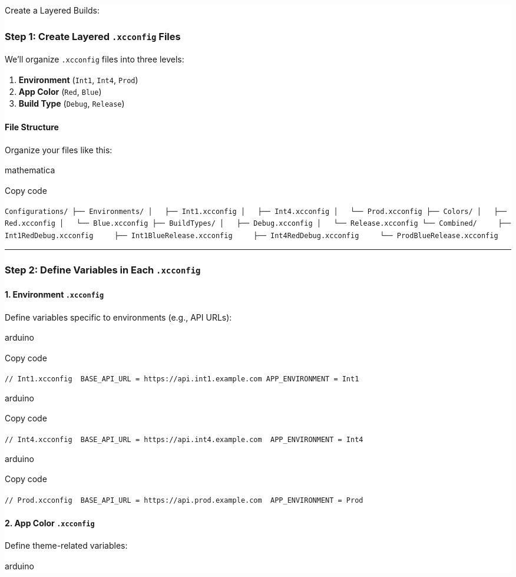 
Create a Layered Builds:
### Step 1: Create Layered `.xcconfig` Files

We’ll organize `.xcconfig` files into three levels:

1. **Environment** (`Int1`, `Int4`, `Prod`)
2. **App Color** (`Red`, `Blue`)
3. **Build Type** (`Debug`, `Release`)

#### File Structure

Organize your files like this:

mathematica

Copy code

`Configurations/ ├── Environments/ │   ├── Int1.xcconfig │   ├── Int4.xcconfig │   └── Prod.xcconfig ├── Colors/ │   ├── Red.xcconfig │   └── Blue.xcconfig ├── BuildTypes/ │   ├── Debug.xcconfig │   └── Release.xcconfig └── Combined/     ├── Int1RedDebug.xcconfig     ├── Int1BlueRelease.xcconfig     ├── Int4RedDebug.xcconfig     └── ProdBlueRelease.xcconfig`

---

### Step 2: Define Variables in Each `.xcconfig`

#### 1. Environment `.xcconfig`

Define variables specific to environments (e.g., API URLs):

arduino

Copy code

`// Int1.xcconfig 
BASE_API_URL = https://api.int1.example.com APP_ENVIRONMENT = Int1`

arduino

Copy code

`// Int4.xcconfig 
BASE_API_URL = https://api.int4.example.com 
APP_ENVIRONMENT = Int4`

arduino

Copy code

`// Prod.xcconfig 
BASE_API_URL = https://api.prod.example.com 
APP_ENVIRONMENT = Prod`

#### 2. App Color `.xcconfig`

Define theme-related variables:

arduino

